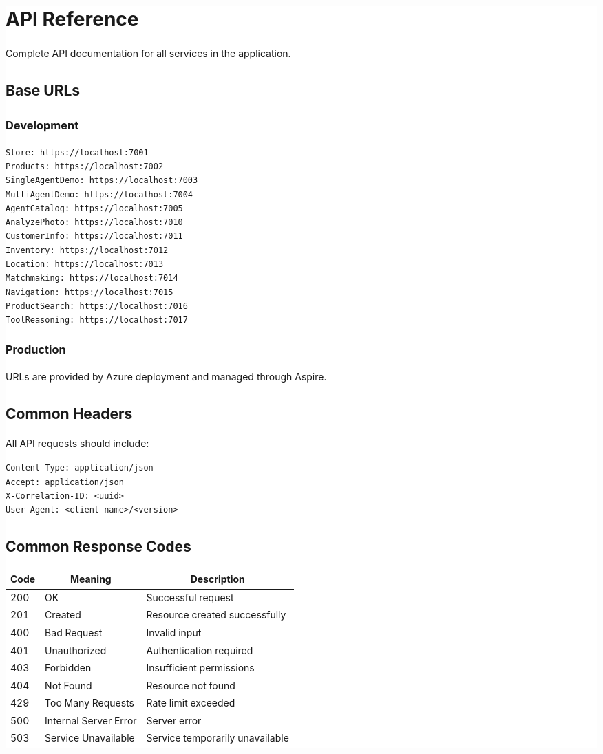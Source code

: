 # API Reference

Complete API documentation for all services in the application.

## Base URLs

### Development
```
Store: https://localhost:7001
Products: https://localhost:7002
SingleAgentDemo: https://localhost:7003
MultiAgentDemo: https://localhost:7004
AgentCatalog: https://localhost:7005
AnalyzePhoto: https://localhost:7010
CustomerInfo: https://localhost:7011
Inventory: https://localhost:7012
Location: https://localhost:7013
Matchmaking: https://localhost:7014
Navigation: https://localhost:7015
ProductSearch: https://localhost:7016
ToolReasoning: https://localhost:7017
```

### Production
URLs are provided by Azure deployment and managed through Aspire.

## Common Headers

All API requests should include:

```http
Content-Type: application/json
Accept: application/json
X-Correlation-ID: <uuid>
User-Agent: <client-name>/<version>
```

## Common Response Codes

| Code | Meaning | Description |
|------|---------|-------------|
| 200 | OK | Successful request |
| 201 | Created | Resource created successfully |
| 400 | Bad Request | Invalid input |
| 401 | Unauthorized | Authentication required |
| 403 | Forbidden | Insufficient permissions |
| 404 | Not Found | Resource not found |
| 429 | Too Many Requests | Rate limit exceeded |
| 500 | Internal Server Error | Server error |
| 503 | Service Unavailable | Service temporarily unavailable |
